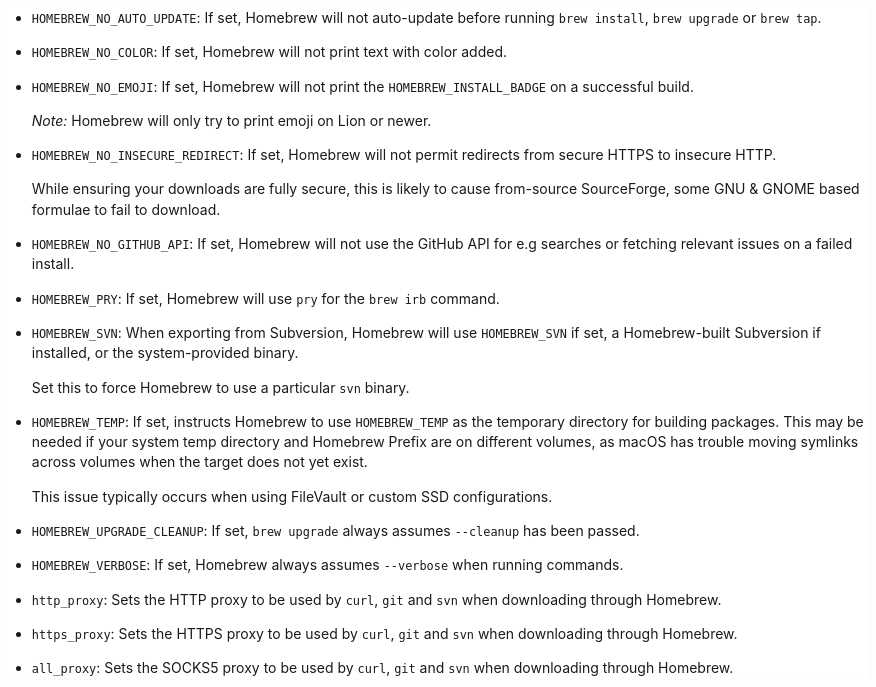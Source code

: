   * `HOMEBREW_NO_AUTO_UPDATE`:
    If set, Homebrew will not auto-update before running `brew install`,
    `brew upgrade` or `brew tap`.

  * `HOMEBREW_NO_COLOR`:
    If set, Homebrew will not print text with color added.

  * `HOMEBREW_NO_EMOJI`:
    If set, Homebrew will not print the `HOMEBREW_INSTALL_BADGE` on a
    successful build.

    *Note:* Homebrew will only try to print emoji on Lion or newer.

  * `HOMEBREW_NO_INSECURE_REDIRECT`:
    If set, Homebrew will not permit redirects from secure HTTPS
    to insecure HTTP.

    While ensuring your downloads are fully secure, this is likely
    to cause from-source SourceForge, some GNU & GNOME based
    formulae to fail to download.

  * `HOMEBREW_NO_GITHUB_API`:
    If set, Homebrew will not use the GitHub API for e.g searches or
    fetching relevant issues on a failed install.

  * `HOMEBREW_PRY`:
    If set, Homebrew will use `pry` for the `brew irb` command.

  * `HOMEBREW_SVN`:
    When exporting from Subversion, Homebrew will use `HOMEBREW_SVN` if set,
    a Homebrew-built Subversion if installed, or the system-provided binary.

    Set this to force Homebrew to use a particular `svn` binary.

  * `HOMEBREW_TEMP`:
    If set, instructs Homebrew to use `HOMEBREW_TEMP` as the temporary directory
    for building packages. This may be needed if your system temp directory and
    Homebrew Prefix are on different volumes, as macOS has trouble moving
    symlinks across volumes when the target does not yet exist.

    This issue typically occurs when using FileVault or custom SSD
    configurations.

  * `HOMEBREW_UPGRADE_CLEANUP`:
    If set, `brew upgrade` always assumes `--cleanup` has been passed.

  * `HOMEBREW_VERBOSE`:
    If set, Homebrew always assumes `--verbose` when running commands.

  * `http_proxy`:
    Sets the HTTP proxy to be used by `curl`, `git` and `svn` when downloading
    through Homebrew.

  * `https_proxy`:
    Sets the HTTPS proxy to be used by `curl`, `git` and `svn` when downloading
    through Homebrew.

  * `all_proxy`:
    Sets the SOCKS5 proxy to be used by `curl`, `git` and `svn` when downloading
    through Homebrew.
